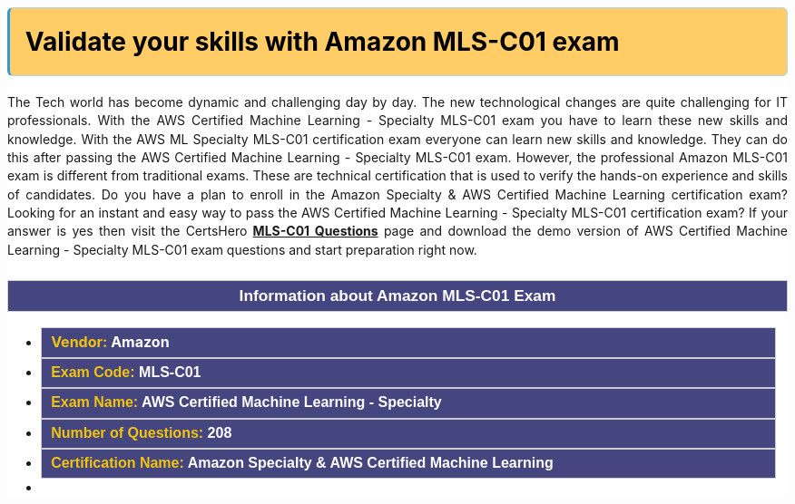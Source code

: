 <h1><strong><span style="display:block; color:#000000; background:#ffcc66; border: 0.5px solid #AED6F1 ; border-left: 3px solid #3498DB; padding: .6em; border-radius: 6px;">Validate your skills with Amazon MLS-C01 exam</span></strong></h1>

<p style="text-align: justify;">The Tech world has become dynamic and challenging day by day. The new technological changes are quite challenging for IT professionals. With the AWS Certified Machine Learning - Specialty MLS-C01 exam you have to learn these new skills and knowledge. With the AWS ML Specialty MLS-C01 certification exam everyone can learn new skills and knowledge. They can do this after passing the AWS Certified Machine Learning - Specialty MLS-C01 exam. However, the professional Amazon MLS-C01 exam is different from traditional exams. These are technical certification that is used to verify the hands-on experience and skills of candidates. Do you have a plan to enroll in the Amazon Specialty & AWS Certified Machine Learning certification exam? Looking for an instant and easy way to pass the AWS Certified Machine Learning - Specialty MLS-C01 certification exam? If your answer is yes then visit the CertsHero <a href="https://www.certshero.com/amazon/mls-c01"><strong>MLS-C01 Questions</strong></a> page and download the demo version of AWS Certified Machine Learning - Specialty MLS-C01 exam questions and start preparation right now.</p>

<h3 style="background: #454580; border: 1px solid rgb(204, 204, 204); padding: 5px 10px; text-align: center;"><span style="color:#ffffff;"><span style="font-size:11pt"><span style="line-height:normal"><span style="font-family:Calibri,sans-serif"><b><span style="font-size:13.0pt"><span cambria="">Information about Amazon MLS-C01 Exam</span></span></b></span></span></span></span></h3>

<ul>
	<li style="margin:0cm 10pt">
	<div style="background:#454580; border: 1px solid rgb(204, 204, 204); padding: 5px 10px; text-align: justify;"><span style="font-size:11pt"><span style="line-height:normal"><span style="tab-stops:list 36.0pt"><span style="font-fam ily:Calibri,sans-serif"><b><span style="font-size:12.0pt"><span new="" roman="" style="font-family:" times=""><span style="color:#f1c40f;">Vendor:</span> <span style="color:#ffffff;">Amazon</span></span></span></b></span></span></span></span></div>
	</li>
	<li style="margin:0cm 10pt">
	<div style="background: #454580; border: 1px solid rgb(204, 204, 204); padding: 5px 10px; text-align: justify;"><span style="font-size:11pt"><span style="line-height:normal"><span style="tab-stops:list 36.0pt"><span style="font-family:Calibri,sans-serif"><b><span style="font-size:12.0pt"><span new="" roman="" style="font-family:" times=""><span style="color:#f1c40f;">Exam Code:</span> <span style="color:#ffffff;">MLS-C01</span></span></span></b></span></span></span></span></div>
	</li>
	<li style="margin:0cm 10pt">
	<div style="background: #454580; border: 1px solid rgb(204, 204, 204); padding: 5px 10px; text-align: justify;"><span style="font-size:11pt"><span style="line-height:normal"><span style="tab-stops:list 36.0pt"><span style="font-family:Calibri,sans-serif"><b><span style="font-size:12.0pt"><span new="" roman="" style="font-family:" times=""><span style="color:#f1c40f;">Exam Name:</span> <span style="color:#ffffff;">AWS Certified Machine Learning - Specialty</span></span></span></b></span></span></span></span></div>
	</li>
	<li style="margin:0cm 10pt">
	<div style="background: #454580; border: 1px solid rgb(204, 204, 204); padding: 5px 10px;"><span style="font-size:11pt"><span style="line-height:normal"><span style="tab-stops:list 36.0pt"><span style="font-family:Calibri,sans-serif"><b><span style="font-size:12.0pt"><span new="" roman="" style="font-family:" times=""><span style="color:#f1c40f;">Number of Questions: </span><span style="color:#ffffff;">208</span></span></span></b></span></span></span></span></div>
	</li>
	<li style="margin:0cm 10pt">
	<div style="background: #454580; border: 1px solid rgb(204, 204, 204); padding: 5px 10px; text-align: justify;"><span style="font-size:11pt"><span style="line-height:normal"><span style="tab-stops:list 36.0pt"><span style="font-family:Calibri,sans-serif"><b><span style="font-size:12.0pt"><span new="" roman="" style="font-family:" times=""><span style="color:#f1c40f;">Certification Name:</span> <span style="color:#ffffff;">Amazon Specialty & AWS Certified Machine Learning</span></span></span></b></span></span></span></span></div>
	</li>
	<li style="margin:0cm 10pt">